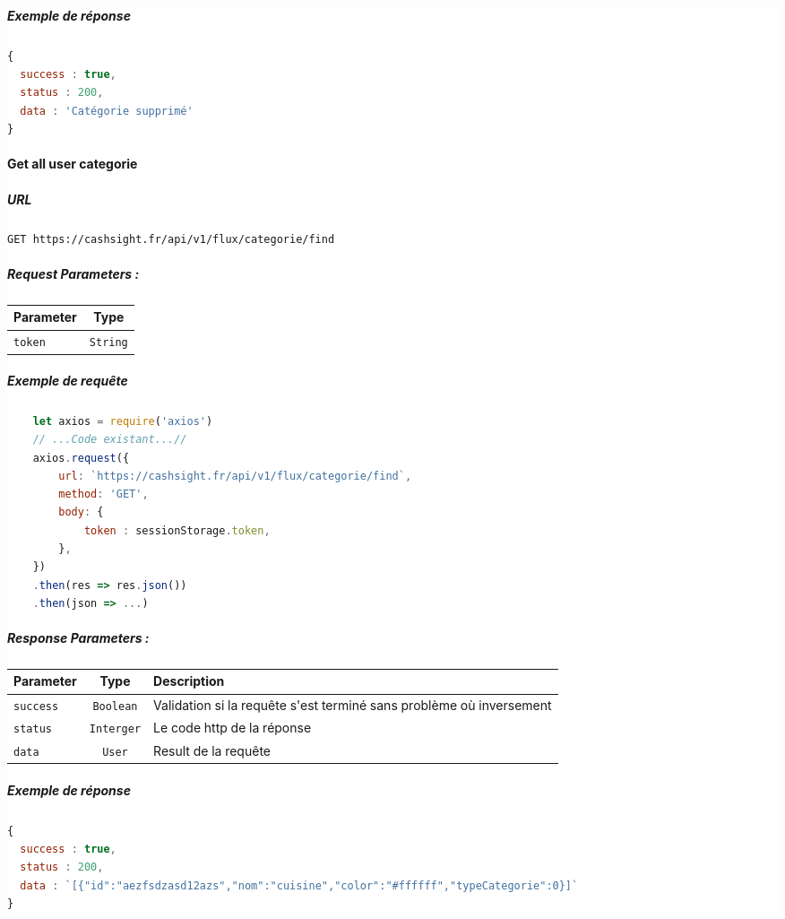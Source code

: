 ##### *Exemple de réponse*
```js
{
  success : true,
  status : 200,
  data : 'Catégorie supprimé'
}
```

#### Get all user categorie
##### URL
```http
GET https://cashsight.fr/api/v1/flux/categorie/find
```

##### Request Parameters : 
| Parameter  | Type     |
| :--------- | :------: | 
| `token`     | `String` |

##### *Exemple de requête*
```js
    let axios = require('axios')
    // ...Code existant...//
    axios.request({
        url: `https://cashsight.fr/api/v1/flux/categorie/find`,
        method: 'GET',
        body: {
            token : sessionStorage.token,
        },
    })
    .then(res => res.json())
    .then(json => ...)
```

##### Response Parameters :
| Parameter | Type | Description |
| :-------- | :--: | :---------- |
| `success` | `Boolean` | Validation si la requête s'est terminé sans problème où inversement |
| `status` | `Interger` | Le code http de la réponse |
| `data` | `User` | Result de la requête |

##### *Exemple de réponse*
```js
{
  success : true,
  status : 200,
  data : `[{"id":"aezfsdzasd12azs","nom":"cuisine","color":"#ffffff","typeCategorie":0}]`
}
```


[^1]: [Url du dépot `@commitlint/cli`](https://www.npmjs.com/package/@commitlint/cli)
[^2]: [Url du dépot `@commitlint/config-conventional`](https://www.npmjs.com/package/@commitlint/config-conventional)
[^3]: [Url du dépot `@types/express`](https://www.npmjs.com/package/@types/express)
[^4]: [Url du dépot @types/express-fileupload`](https://www.npmjs.com/package/@types/express-fileupload)
[^5]: [Url du dépot `@types/node`](https://www.npmjs.com/package/@types/node)
[^6]: [Url du dépot `@typescript-eslint/eslint-plugin`](https://www.npmjs.com/package/@typescript-eslint/eslint-plugin)
[^7]: [Url du dépot `@typescript-eslint/parser`](https://www.npmjs.com/package/@typescript-eslint/parser)
[^8]: [Url du dépot `eslint`](https://www.npmjs.com/package/eslint)
[^9]: [Url du dépot `husky`](https://www.npmjs.com/package/husky)
[^10]: [Url du dépot `nodemon`](https://www.npmjs.com/package/nodemon)
[^11]: [Url du dépot `ts-node`](https://www.npmjs.com/package/ts-node)
[^12]: [Url du dépot `typescript`](https://www.npmjs.com/package/typescript)
[^13]: [Url du dépot `axios`](https://www.npmjs.com/package/axios)
[^14]: [Url du dépot `express`](https://www.npmjs.com/package/express)
[^15]: [Url du dépot `express-rate-limit`](https://www.npmjs.com/package/express-rate-limit)